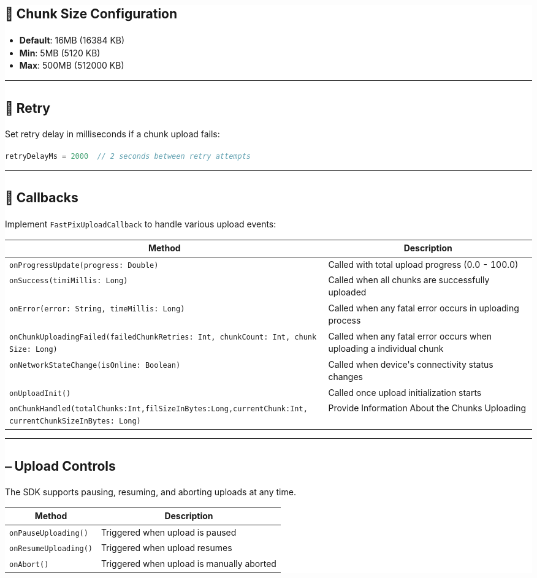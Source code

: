 
## 📁 Chunk Size Configuration

- **Default**: 16MB (16384 KB)
- **Min**: 5MB (5120 KB)
- **Max**: 500MB (512000 KB)

---  

## 🔁 Retry

Set retry delay in milliseconds if a chunk upload fails:

```kotlin  
retryDelayMs = 2000  // 2 seconds between retry attempts  
```  

  
---  

## 📡 Callbacks

Implement `FastPixUploadCallback` to handle various upload events:

| Method                                                                                                 | Description                                                          |  
|--------------------------------------------------------------------------------------------------------|----------------------------------------------------------------------|  
| `onProgressUpdate(progress: Double)`                                                                   | Called with total upload progress (0.0 - 100.0)                      |  
| `onSuccess(timiMillis: Long)`                                                                          | Called when all chunks are successfully uploaded                     |  
| `onError(error: String, timeMillis: Long)`                                                             | Called when any fatal error occurs in uploading process              |
| `onChunkUploadingFailed(failedChunkRetries: Int, chunkCount: Int, chunkSize: Long)`                    | Called when any fatal error occurs when uploading a individual chunk |  
| `onNetworkStateChange(isOnline: Boolean)`                                                              | Called when device's connectivity status changes                     |  
| `onUploadInit()`                                                                                       | Called once upload initialization starts                             |  
| `onChunkHandled(totalChunks:Int,filSizeInBytes:Long,currentChunk:Int,  currentChunkSizeInBytes: Long)` | Provide Information About the Chunks Uploading                       |

  
---  

## ⎯ Upload Controls

The SDK supports pausing, resuming, and aborting uploads at any time.

| Method                | Description                               |  
|-----------------------|-------------------------------------------|
| `onPauseUploading()`  | Triggered when upload is paused           |
| `onResumeUploading()` | Triggered when upload resumes             |
| `onAbort()`           | Triggered when upload is manually aborted |
